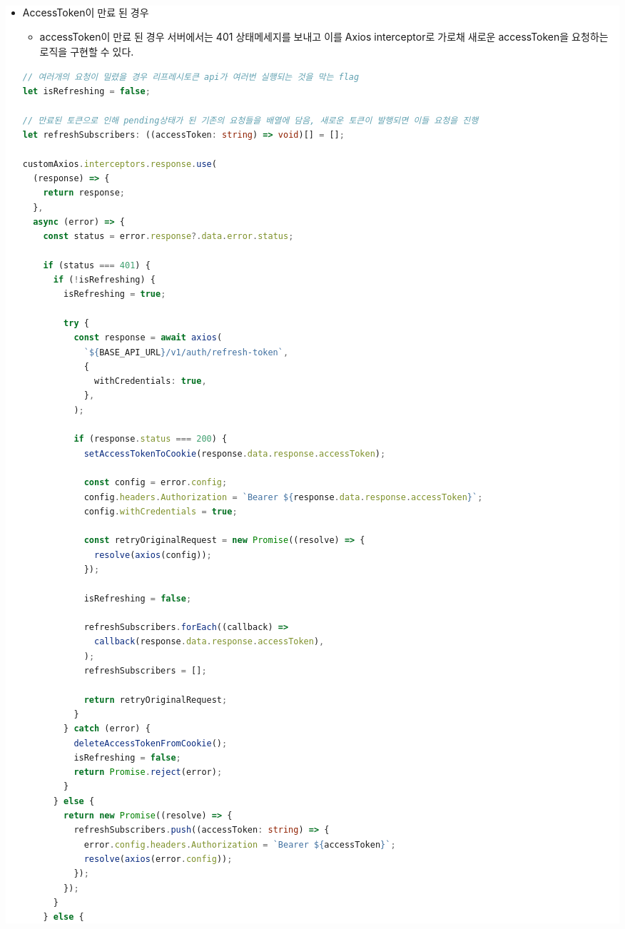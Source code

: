- AccessToken이 만료 된 경우

  - accessToken이 만료 된 경우 서버에서는 401 상태메세지를 보내고 이를 Axios interceptor로 가로채 새로운 accessToken을 요청하는 로직을 구현할 수 있다.

  ```ts
  // 여러개의 요청이 밀렸을 경우 리프레시토큰 api가 여러번 실행되는 것을 막는 flag
  let isRefreshing = false;

  // 만료된 토큰으로 인해 pending상태가 된 기존의 요청들을 배열에 담음, 새로운 토큰이 발행되면 이들 요청을 진행
  let refreshSubscribers: ((accessToken: string) => void)[] = [];

  customAxios.interceptors.response.use(
    (response) => {
      return response;
    },
    async (error) => {
      const status = error.response?.data.error.status;

      if (status === 401) {
        if (!isRefreshing) {
          isRefreshing = true;

          try {
            const response = await axios(
              `${BASE_API_URL}/v1/auth/refresh-token`,
              {
                withCredentials: true,
              },
            );

            if (response.status === 200) {
              setAccessTokenToCookie(response.data.response.accessToken);

              const config = error.config;
              config.headers.Authorization = `Bearer ${response.data.response.accessToken}`;
              config.withCredentials = true;

              const retryOriginalRequest = new Promise((resolve) => {
                resolve(axios(config));
              });

              isRefreshing = false;

              refreshSubscribers.forEach((callback) =>
                callback(response.data.response.accessToken),
              );
              refreshSubscribers = [];

              return retryOriginalRequest;
            }
          } catch (error) {
            deleteAccessTokenFromCookie();
            isRefreshing = false;
            return Promise.reject(error);
          }
        } else {
          return new Promise((resolve) => {
            refreshSubscribers.push((accessToken: string) => {
              error.config.headers.Authorization = `Bearer ${accessToken}`;
              resolve(axios(error.config));
            });
          });
        }
      } else {
  ```